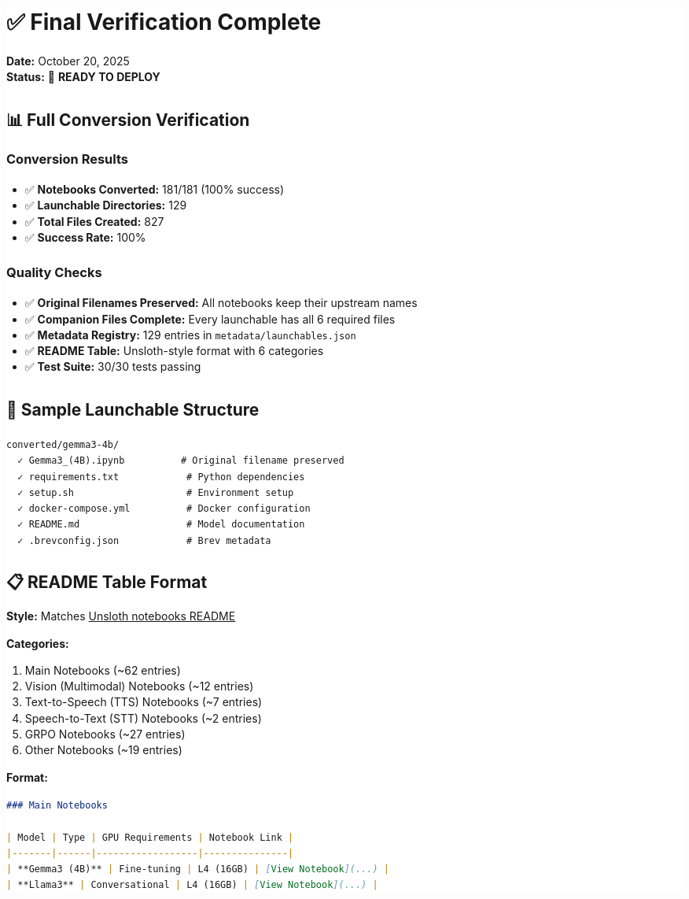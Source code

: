 # ✅ Final Verification Complete

**Date:** October 20, 2025  
**Status:** 🎉 **READY TO DEPLOY**

## 📊 Full Conversion Verification

### Conversion Results
- ✅ **Notebooks Converted:** 181/181 (100% success)
- ✅ **Launchable Directories:** 129
- ✅ **Total Files Created:** 827
- ✅ **Success Rate:** 100%

### Quality Checks
- ✅ **Original Filenames Preserved:** All notebooks keep their upstream names
- ✅ **Companion Files Complete:** Every launchable has all 6 required files
- ✅ **Metadata Registry:** 129 entries in `metadata/launchables.json`
- ✅ **README Table:** Unsloth-style format with 6 categories
- ✅ **Test Suite:** 30/30 tests passing

## 📁 Sample Launchable Structure

```
converted/gemma3-4b/
  ✓ Gemma3_(4B).ipynb          # Original filename preserved
  ✓ requirements.txt            # Python dependencies
  ✓ setup.sh                    # Environment setup
  ✓ docker-compose.yml          # Docker configuration
  ✓ README.md                   # Model documentation
  ✓ .brevconfig.json            # Brev metadata
```

## 📋 README Table Format

**Style:** Matches [Unsloth notebooks README](https://github.com/unslothai/notebooks/blob/main/README.md)

**Categories:**
1. Main Notebooks (~62 entries)
2. Vision (Multimodal) Notebooks (~12 entries)
3. Text-to-Speech (TTS) Notebooks (~7 entries)
4. Speech-to-Text (STT) Notebooks (~2 entries)
5. GRPO Notebooks (~27 entries)
6. Other Notebooks (~19 entries)

**Format:**
```markdown
### Main Notebooks

| Model | Type | GPU Requirements | Notebook Link |
|-------|------|------------------|---------------|
| **Gemma3 (4B)** | Fine-tuning | L4 (16GB) | [View Notebook](...) |
| **Llama3** | Conversational | L4 (16GB) | [View Notebook](...) |
```
